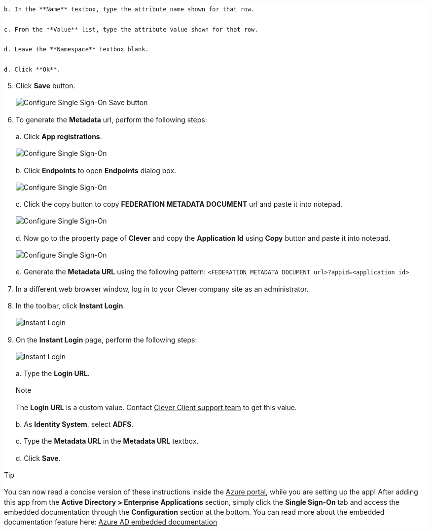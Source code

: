 	b. In the **Name** textbox, type the attribute name shown for that row.

	c. From the **Value** list, type the attribute value shown for that row.

	d. Leave the **Namespace** textbox blank.
	
	d. Click **Ok**.	 

5. Click **Save** button.

	![Configure Single Sign-On Save button](./media/active-directory-saas-clever-tutorial/tutorial_general_400.png)

8. To generate the **Metadata** url, perform the following steps:

    a. Click **App registrations**.
    
    ![Configure Single Sign-On](./media/active-directory-saas-clever-tutorial/tutorial_clever_appregistrations.png)
   
    b. Click **Endpoints** to open **Endpoints** dialog box.  
    
    ![Configure Single Sign-On](./media/active-directory-saas-clever-tutorial/tutorial_clever_endpointicon.png)

    c. Click the copy button to copy **FEDERATION METADATA DOCUMENT** url and paste it into notepad.
    
    ![Configure Single Sign-On](./media/active-directory-saas-clever-tutorial/tutorial_clever_endpoint.png)
     
    d. Now go to the property page of **Clever** and copy the **Application Id** using **Copy** button and paste it into notepad.
 
    ![Configure Single Sign-On](./media/active-directory-saas-clever-tutorial/tutorial_clever_appid.png)

    e. Generate the **Metadata URL** using the following pattern: `<FEDERATION METADATA DOCUMENT url>?appid=<application id>`	

9. In a different web browser window, log in to your Clever company site as an administrator.

10. In the toolbar, click **Instant Login**.

	![Instant Login](./media/active-directory-saas-clever-tutorial/ic798984.png "Instant Login")

11. On the **Instant Login** page, perform the following steps:
      
	  ![Instant Login](./media/active-directory-saas-clever-tutorial/ic798985.png "Instant Login")
	  
	  a. Type the **Login URL**.
	  
	  >[!NOTE]
	  >The **Login URL** is a custom value. Contact [Clever Client support team](https://clever.com/about/contact/) to get this value.
	  
	  b. As **Identity System**, select **ADFS**.

	  c. Type the **Metadata URL** in the **Metadata URL** textbox.
	  
	  d. Click **Save**.

> [!TIP]
> You can now read a concise version of these instructions inside the [Azure portal](https://portal.azure.com), while you are setting up the app!  After adding this app from the **Active Directory > Enterprise Applications** section, simply click the **Single Sign-On** tab and access the embedded documentation through the **Configuration** section at the bottom. You can read more about the embedded documentation feature here: [Azure AD embedded documentation]( https://go.microsoft.com/fwlink/?linkid=845985)
> 


[1]: ./media/active-directory-saas-clever-tutorial/tutorial_general_01.png
[2]: ./media/active-directory-saas-clever-tutorial/tutorial_general_02.png
[3]: ./media/active-directory-saas-clever-tutorial/tutorial_general_03.png
[4]: ./media/active-directory-saas-clever-tutorial/tutorial_general_04.png
[100]: ./media/active-directory-saas-clever-tutorial/tutorial_general_100.png
[200]: ./media/active-directory-saas-clever-tutorial/tutorial_general_200.png
[201]: ./media/active-directory-saas-clever-tutorial/tutorial_general_201.png
[202]: ./media/active-directory-saas-clever-tutorial/tutorial_general_202.png
[203]: ./media/active-directory-saas-clever-tutorial/tutorial_general_203.png